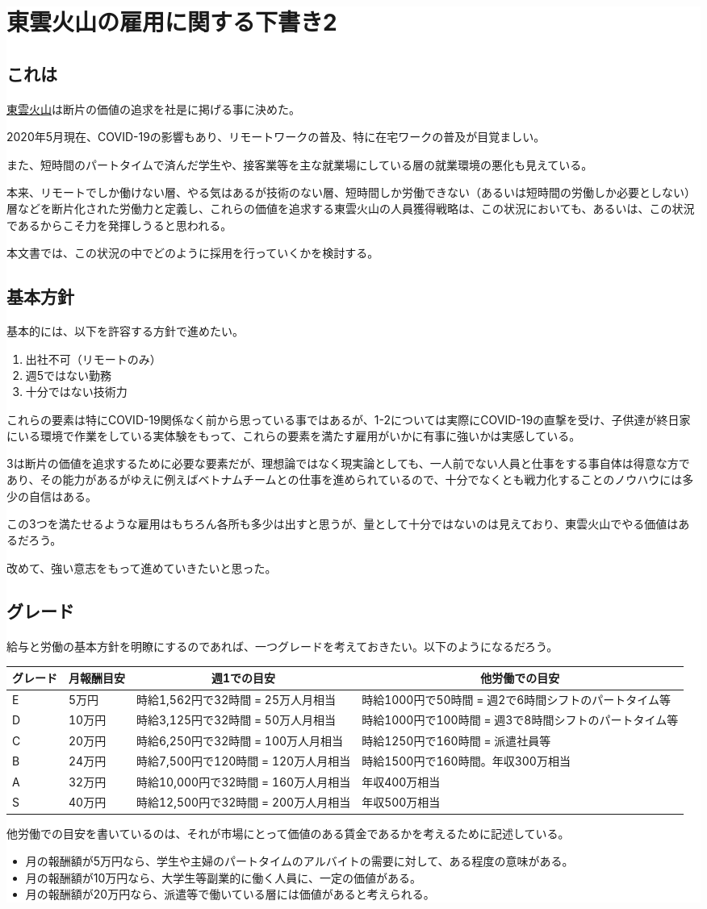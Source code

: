 # 東雲火山の雇用に関する下書き2

## これは

[東雲火山](https://shinonomekazan.com)は断片の価値の追求を社是に掲げる事に決めた。

2020年5月現在、COVID-19の影響もあり、リモートワークの普及、特に在宅ワークの普及が目覚ましい。

また、短時間のパートタイムで済んだ学生や、接客業等を主な就業場にしている層の就業環境の悪化も見えている。

本来、リモートでしか働けない層、やる気はあるが技術のない層、短時間しか労働できない（あるいは短時間の労働しか必要としない）層などを断片化された労働力と定義し、これらの価値を追求する東雲火山の人員獲得戦略は、この状況においても、あるいは、この状況であるからこそ力を発揮しうると思われる。

本文書では、この状況の中でどのように採用を行っていくかを検討する。

## 基本方針

基本的には、以下を許容する方針で進めたい。

1. 出社不可（リモートのみ）
2. 週5ではない勤務
3. 十分ではない技術力

これらの要素は特にCOVID-19関係なく前から思っている事ではあるが、1-2については実際にCOVID-19の直撃を受け、子供達が終日家にいる環境で作業をしている実体験をもって、これらの要素を満たす雇用がいかに有事に強いかは実感している。

3は断片の価値を追求するために必要な要素だが、理想論ではなく現実論としても、一人前でない人員と仕事をする事自体は得意な方であり、その能力があるがゆえに例えばベトナムチームとの仕事を進められているので、十分でなくとも戦力化することのノウハウには多少の自信はある。

この3つを満たせるような雇用はもちろん各所も多少は出すと思うが、量として十分ではないのは見えており、東雲火山でやる価値はあるだろう。

改めて、強い意志をもって進めていきたいと思った。

## グレード

給与と労働の基本方針を明瞭にするのであれば、一つグレードを考えておきたい。以下のようになるだろう。

|グレード|月報酬目安|週1での目安|他労働での目安|
|----|----|----|----|
|E|5万円|時給1,562円で32時間 = 25万人月相当|時給1000円で50時間 = 週2で6時間シフトのパートタイム等|
|D|10万円|時給3,125円で32時間 = 50万人月相当|時給1000円で100時間 = 週3で8時間シフトのパートタイム等|
|C|20万円|時給6,250円で32時間 = 100万人月相当|時給1250円で160時間 = 派遣社員等|
|B|24万円|時給7,500円で120時間 = 120万人月相当|時給1500円で160時間。年収300万相当|
|A|32万円|時給10,000円で32時間 = 160万人月相当|年収400万相当|
|S|40万円|時給12,500円で32時間 = 200万人月相当|年収500万相当|

他労働での目安を書いているのは、それが市場にとって価値のある賃金であるかを考えるために記述している。

- 月の報酬額が5万円なら、学生や主婦のパートタイムのアルバイトの需要に対して、ある程度の意味がある。
- 月の報酬額が10万円なら、大学生等副業的に働く人員に、一定の価値がある。
- 月の報酬額が20万円なら、派遣等で働いている層には価値があると考えられる。
